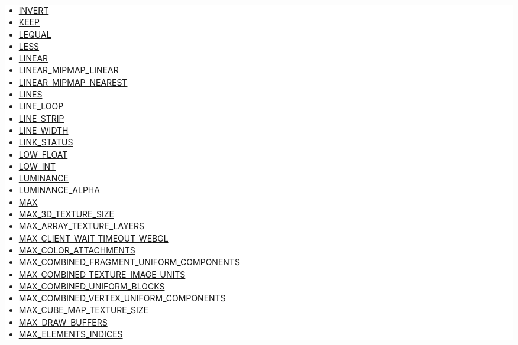 - [INVERT](components_ClusterNodeContainer._internal_.__Users_turgaysaba_Desktop_projects_perfect_graph_node_modules__pixi_core_index_.IRenderingContext.md#invert)
- [KEEP](components_ClusterNodeContainer._internal_.__Users_turgaysaba_Desktop_projects_perfect_graph_node_modules__pixi_core_index_.IRenderingContext.md#keep)
- [LEQUAL](components_ClusterNodeContainer._internal_.__Users_turgaysaba_Desktop_projects_perfect_graph_node_modules__pixi_core_index_.IRenderingContext.md#lequal)
- [LESS](components_ClusterNodeContainer._internal_.__Users_turgaysaba_Desktop_projects_perfect_graph_node_modules__pixi_core_index_.IRenderingContext.md#less)
- [LINEAR](components_ClusterNodeContainer._internal_.__Users_turgaysaba_Desktop_projects_perfect_graph_node_modules__pixi_core_index_.IRenderingContext.md#linear)
- [LINEAR\_MIPMAP\_LINEAR](components_ClusterNodeContainer._internal_.__Users_turgaysaba_Desktop_projects_perfect_graph_node_modules__pixi_core_index_.IRenderingContext.md#linear_mipmap_linear)
- [LINEAR\_MIPMAP\_NEAREST](components_ClusterNodeContainer._internal_.__Users_turgaysaba_Desktop_projects_perfect_graph_node_modules__pixi_core_index_.IRenderingContext.md#linear_mipmap_nearest)
- [LINES](components_ClusterNodeContainer._internal_.__Users_turgaysaba_Desktop_projects_perfect_graph_node_modules__pixi_core_index_.IRenderingContext.md#lines)
- [LINE\_LOOP](components_ClusterNodeContainer._internal_.__Users_turgaysaba_Desktop_projects_perfect_graph_node_modules__pixi_core_index_.IRenderingContext.md#line_loop)
- [LINE\_STRIP](components_ClusterNodeContainer._internal_.__Users_turgaysaba_Desktop_projects_perfect_graph_node_modules__pixi_core_index_.IRenderingContext.md#line_strip)
- [LINE\_WIDTH](components_ClusterNodeContainer._internal_.__Users_turgaysaba_Desktop_projects_perfect_graph_node_modules__pixi_core_index_.IRenderingContext.md#line_width)
- [LINK\_STATUS](components_ClusterNodeContainer._internal_.__Users_turgaysaba_Desktop_projects_perfect_graph_node_modules__pixi_core_index_.IRenderingContext.md#link_status)
- [LOW\_FLOAT](components_ClusterNodeContainer._internal_.__Users_turgaysaba_Desktop_projects_perfect_graph_node_modules__pixi_core_index_.IRenderingContext.md#low_float)
- [LOW\_INT](components_ClusterNodeContainer._internal_.__Users_turgaysaba_Desktop_projects_perfect_graph_node_modules__pixi_core_index_.IRenderingContext.md#low_int)
- [LUMINANCE](components_ClusterNodeContainer._internal_.__Users_turgaysaba_Desktop_projects_perfect_graph_node_modules__pixi_core_index_.IRenderingContext.md#luminance)
- [LUMINANCE\_ALPHA](components_ClusterNodeContainer._internal_.__Users_turgaysaba_Desktop_projects_perfect_graph_node_modules__pixi_core_index_.IRenderingContext.md#luminance_alpha)
- [MAX](components_ClusterNodeContainer._internal_.__Users_turgaysaba_Desktop_projects_perfect_graph_node_modules__pixi_core_index_.IRenderingContext.md#max)
- [MAX\_3D\_TEXTURE\_SIZE](components_ClusterNodeContainer._internal_.__Users_turgaysaba_Desktop_projects_perfect_graph_node_modules__pixi_core_index_.IRenderingContext.md#max_3d_texture_size)
- [MAX\_ARRAY\_TEXTURE\_LAYERS](components_ClusterNodeContainer._internal_.__Users_turgaysaba_Desktop_projects_perfect_graph_node_modules__pixi_core_index_.IRenderingContext.md#max_array_texture_layers)
- [MAX\_CLIENT\_WAIT\_TIMEOUT\_WEBGL](components_ClusterNodeContainer._internal_.__Users_turgaysaba_Desktop_projects_perfect_graph_node_modules__pixi_core_index_.IRenderingContext.md#max_client_wait_timeout_webgl)
- [MAX\_COLOR\_ATTACHMENTS](components_ClusterNodeContainer._internal_.__Users_turgaysaba_Desktop_projects_perfect_graph_node_modules__pixi_core_index_.IRenderingContext.md#max_color_attachments)
- [MAX\_COMBINED\_FRAGMENT\_UNIFORM\_COMPONENTS](components_ClusterNodeContainer._internal_.__Users_turgaysaba_Desktop_projects_perfect_graph_node_modules__pixi_core_index_.IRenderingContext.md#max_combined_fragment_uniform_components)
- [MAX\_COMBINED\_TEXTURE\_IMAGE\_UNITS](components_ClusterNodeContainer._internal_.__Users_turgaysaba_Desktop_projects_perfect_graph_node_modules__pixi_core_index_.IRenderingContext.md#max_combined_texture_image_units)
- [MAX\_COMBINED\_UNIFORM\_BLOCKS](components_ClusterNodeContainer._internal_.__Users_turgaysaba_Desktop_projects_perfect_graph_node_modules__pixi_core_index_.IRenderingContext.md#max_combined_uniform_blocks)
- [MAX\_COMBINED\_VERTEX\_UNIFORM\_COMPONENTS](components_ClusterNodeContainer._internal_.__Users_turgaysaba_Desktop_projects_perfect_graph_node_modules__pixi_core_index_.IRenderingContext.md#max_combined_vertex_uniform_components)
- [MAX\_CUBE\_MAP\_TEXTURE\_SIZE](components_ClusterNodeContainer._internal_.__Users_turgaysaba_Desktop_projects_perfect_graph_node_modules__pixi_core_index_.IRenderingContext.md#max_cube_map_texture_size)
- [MAX\_DRAW\_BUFFERS](components_ClusterNodeContainer._internal_.__Users_turgaysaba_Desktop_projects_perfect_graph_node_modules__pixi_core_index_.IRenderingContext.md#max_draw_buffers)
- [MAX\_ELEMENTS\_INDICES](components_ClusterNodeContainer._internal_.__Users_turgaysaba_Desktop_projects_perfect_graph_node_modules__pixi_core_index_.IRenderingContext.md#max_elements_indices)